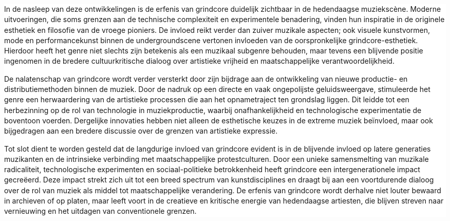 In de nasleep van deze ontwikkelingen is de erfenis van grindcore duidelijk zichtbaar in de
hedendaagse muziekscène. Moderne uitvoeringen, die soms grenzen aan de technische complexiteit en
experimentele benadering, vinden hun inspiratie in de originele esthetiek en filosofie van de vroege
pioniers. De invloed reikt verder dan zuiver muzikale aspecten; ook visuele kunstvormen, mode en
performancekunst binnen de undergroundscene vertonen invloeden van de oorspronkelijke
grindcore-esthetiek. Hierdoor heeft het genre niet slechts zijn betekenis als een muzikaal subgenre
behouden, maar tevens een blijvende positie ingenomen in de bredere cultuurkritische dialoog over
artistieke vrijheid en maatschappelijke verantwoordelijkheid.

De nalatenschap van grindcore wordt verder versterkt door zijn bijdrage aan de ontwikkeling van
nieuwe productie- en distributiemethoden binnen de muziek. Door de nadruk op een directe en vaak
ongepolijste geluidsweergave, stimuleerde het genre een herwaardering van de artistieke processen
die aan het opnametraject ten grondslag liggen. Dit leidde tot een herbezinning op de rol van
technologie in muziekproductie, waarbij onafhankelijkheid en technologische experimentatie de
boventoon voerden. Dergelijke innovaties hebben niet alleen de esthetische keuzes in de extreme
muziek beïnvloed, maar ook bijgedragen aan een bredere discussie over de grenzen van artistieke
expressie.

Tot slot dient te worden gesteld dat de langdurige invloed van grindcore evident is in de blijvende
invloed op latere generaties muzikanten en de intrinsieke verbinding met maatschappelijke
protestculturen. Door een unieke samensmelting van muzikale radicaliteit, technologische
experimenten en sociaal-politieke betrokkenheid heeft grindcore een intergenerationele impact
gecreëerd. Deze impact strekt zich uit tot een breed spectrum van kunstdisciplines en draagt bij aan
een voortdurende dialoog over de rol van muziek als middel tot maatschappelijke verandering. De
erfenis van grindcore wordt derhalve niet louter bewaard in archieven of op platen, maar leeft voort
in de creatieve en kritische energie van hedendaagse artiesten, die blijven streven naar vernieuwing
en het uitdagen van conventionele grenzen.
